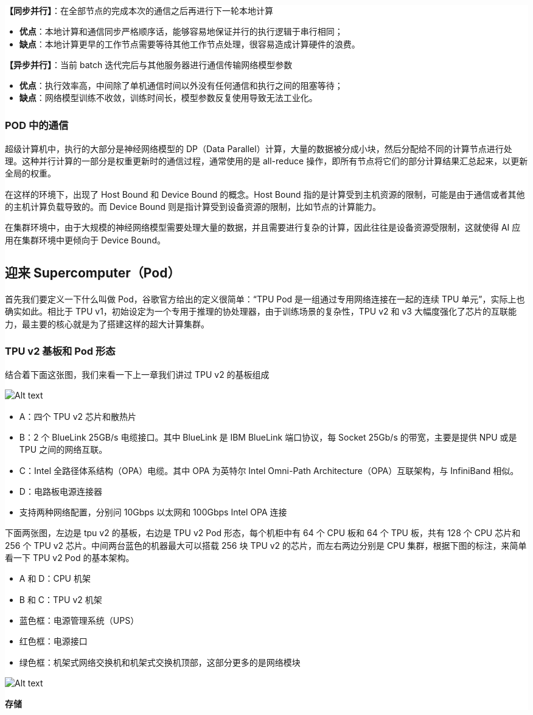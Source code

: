 **【同步并行】**：在全部节点的完成本次的通信之后再进行下一轮本地计算

- **优点**：本地计算和通信同步严格顺序话，能够容易地保证并行的执行逻辑于串行相同；
- **缺点**：本地计算更早的工作节点需要等待其他工作节点处理，很容易造成计算硬件的浪费。

**【异步并行】**：当前 batch 迭代完后与其他服务器进行通信传输网络模型参数

- **优点**：执行效率高，中间除了单机通信时间以外没有任何通信和执行之间的阻塞等待；
- **缺点**：网络模型训练不收敛，训练时间长，模型参数反复使用导致无法工业化。

### POD 中的通信

超级计算机中，执行的大部分是神经网络模型的 DP（Data Parallel）计算，大量的数据被分成小块，然后分配给不同的计算节点进行处理。这种并行计算的一部分是权重更新时的通信过程，通常使用的是 all-reduce 操作，即所有节点将它们的部分计算结果汇总起来，以更新全局的权重。

在这样的环境下，出现了 Host Bound 和 Device Bound 的概念。Host Bound 指的是计算受到主机资源的限制，可能是由于通信或者其他的主机计算负载导致的。而 Device Bound 则是指计算受到设备资源的限制，比如节点的计算能力。

在集群环境中，由于大规模的神经网络模型需要处理大量的数据，并且需要进行复杂的计算，因此往往是设备资源受限制，这就使得 AI 应用在集群环境中更倾向于 Device Bound。

## 迎来 Supercomputer（Pod）

首先我们要定义一下什么叫做 Pod，谷歌官方给出的定义很简单：“TPU Pod 是一组通过专用网络连接在一起的连续 TPU 单元”，实际上也确实如此。相比于 TPU v1，初始设定为一个专用于推理的协处理器，由于训练场景的复杂性，TPU v2 和 v3 大幅度强化了芯片的互联能力，最主要的核心就是为了搭建这样的超大计算集群。

### TPU v2 基板和 Pod 形态

结合着下面这张图，我们来看一下上一章我们讲过 TPU v2 的基板组成

![Alt text](images/07TPU302.png)

- A：四个 TPU v2 芯片和散热片

- B：2 个 BlueLink 25GB/s 电缆接口。其中 BlueLink 是 IBM BlueLink 端口协议，每 Socket 25Gb/s 的带宽，主要是提供 NPU 或是 TPU 之间的网络互联。

- C：Intel 全路径体系结构（OPA）电缆。其中 OPA 为英特尔 Intel Omni-Path Architecture（OPA）互联架构，与 InfiniBand 相似。

- D：电路板电源连接器

- 支持两种网络配置，分别问 10Gbps 以太网和 100Gbps Intel OPA 连接

下面两张图，左边是 tpu v2 的基板，右边是 TPU v2 Pod 形态，每个机柜中有 64 个 CPU 板和 64 个 TPU 板，共有 128 个 CPU 芯片和 256 个 TPU v2 芯片。中间两台蓝色的机器最大可以搭载 256 块 TPU v2 的芯片，而左右两边分别是 CPU 集群，根据下图的标注，来简单看一下 TPU v2 Pod 的基本架构。

- A 和 D：CPU 机架

- B 和 C：TPU v2 机架

- 蓝色框：电源管理系统（UPS）

- 红色框：电源接口

- 绿色框：机架式网络交换机和机架式交换机顶部，这部分更多的是网络模块

![Alt text](images/07TPU303.png)

**存储**

